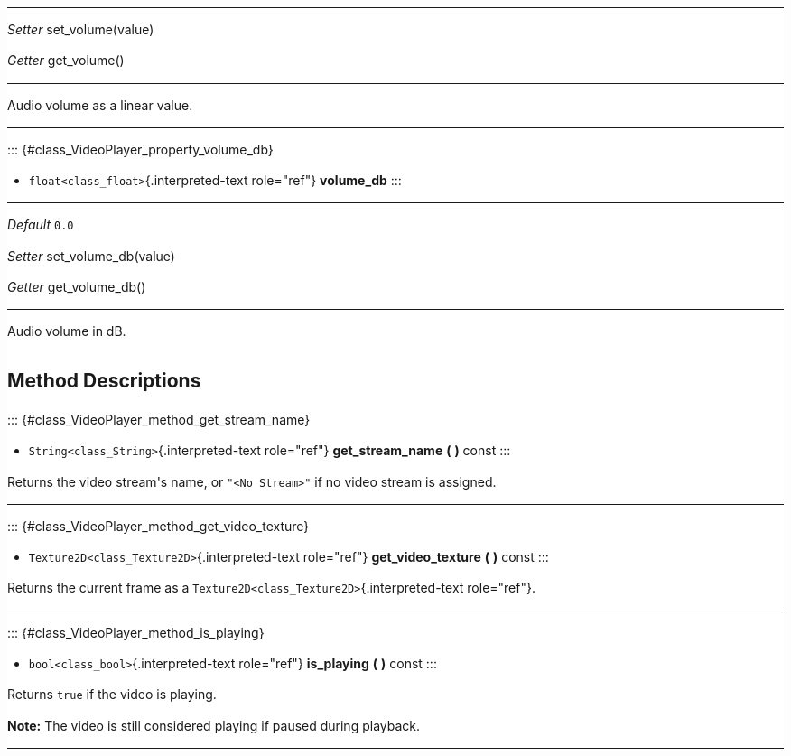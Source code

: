   ---------- --------------------
  *Setter*   set\_volume(value)

  *Getter*   get\_volume()
  ---------- --------------------

Audio volume as a linear value.

------------------------------------------------------------------------

::: {#class_VideoPlayer_property_volume_db}
-   `float<class_float>`{.interpreted-text role="ref"} **volume\_db**
:::

  ----------- ------------------------
  *Default*   `0.0`

  *Setter*    set\_volume\_db(value)

  *Getter*    get\_volume\_db()
  ----------- ------------------------

Audio volume in dB.

Method Descriptions
-------------------

::: {#class_VideoPlayer_method_get_stream_name}
-   `String<class_String>`{.interpreted-text role="ref"}
    **get\_stream\_name** **(** **)** const
:::

Returns the video stream\'s name, or `"<No Stream>"` if no video stream
is assigned.

------------------------------------------------------------------------

::: {#class_VideoPlayer_method_get_video_texture}
-   `Texture2D<class_Texture2D>`{.interpreted-text role="ref"}
    **get\_video\_texture** **(** **)** const
:::

Returns the current frame as a
`Texture2D<class_Texture2D>`{.interpreted-text role="ref"}.

------------------------------------------------------------------------

::: {#class_VideoPlayer_method_is_playing}
-   `bool<class_bool>`{.interpreted-text role="ref"} **is\_playing**
    **(** **)** const
:::

Returns `true` if the video is playing.

**Note:** The video is still considered playing if paused during
playback.

------------------------------------------------------------------------
